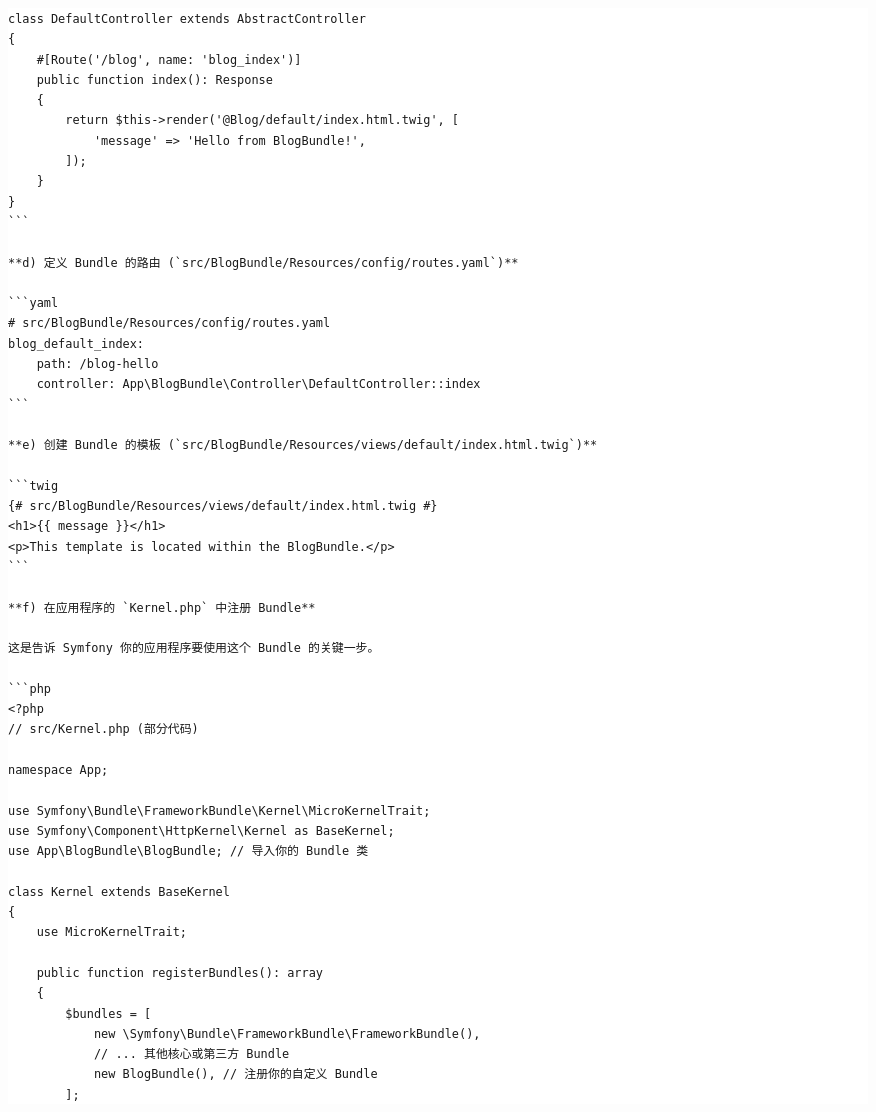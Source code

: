     class DefaultController extends AbstractController
    {
        #[Route('/blog', name: 'blog_index')]
        public function index(): Response
        {
            return $this->render('@Blog/default/index.html.twig', [
                'message' => 'Hello from BlogBundle!',
            ]);
        }
    }
    ```

    **d) 定义 Bundle 的路由 (`src/BlogBundle/Resources/config/routes.yaml`)**

    ```yaml
    # src/BlogBundle/Resources/config/routes.yaml
    blog_default_index:
        path: /blog-hello
        controller: App\BlogBundle\Controller\DefaultController::index
    ```

    **e) 创建 Bundle 的模板 (`src/BlogBundle/Resources/views/default/index.html.twig`)**

    ```twig
    {# src/BlogBundle/Resources/views/default/index.html.twig #}
    <h1>{{ message }}</h1>
    <p>This template is located within the BlogBundle.</p>
    ```

    **f) 在应用程序的 `Kernel.php` 中注册 Bundle**

    这是告诉 Symfony 你的应用程序要使用这个 Bundle 的关键一步。

    ```php
    <?php
    // src/Kernel.php (部分代码)

    namespace App;

    use Symfony\Bundle\FrameworkBundle\Kernel\MicroKernelTrait;
    use Symfony\Component\HttpKernel\Kernel as BaseKernel;
    use App\BlogBundle\BlogBundle; // 导入你的 Bundle 类

    class Kernel extends BaseKernel
    {
        use MicroKernelTrait;

        public function registerBundles(): array
        {
            $bundles = [
                new \Symfony\Bundle\FrameworkBundle\FrameworkBundle(),
                // ... 其他核心或第三方 Bundle
                new BlogBundle(), // 注册你的自定义 Bundle
            ];

